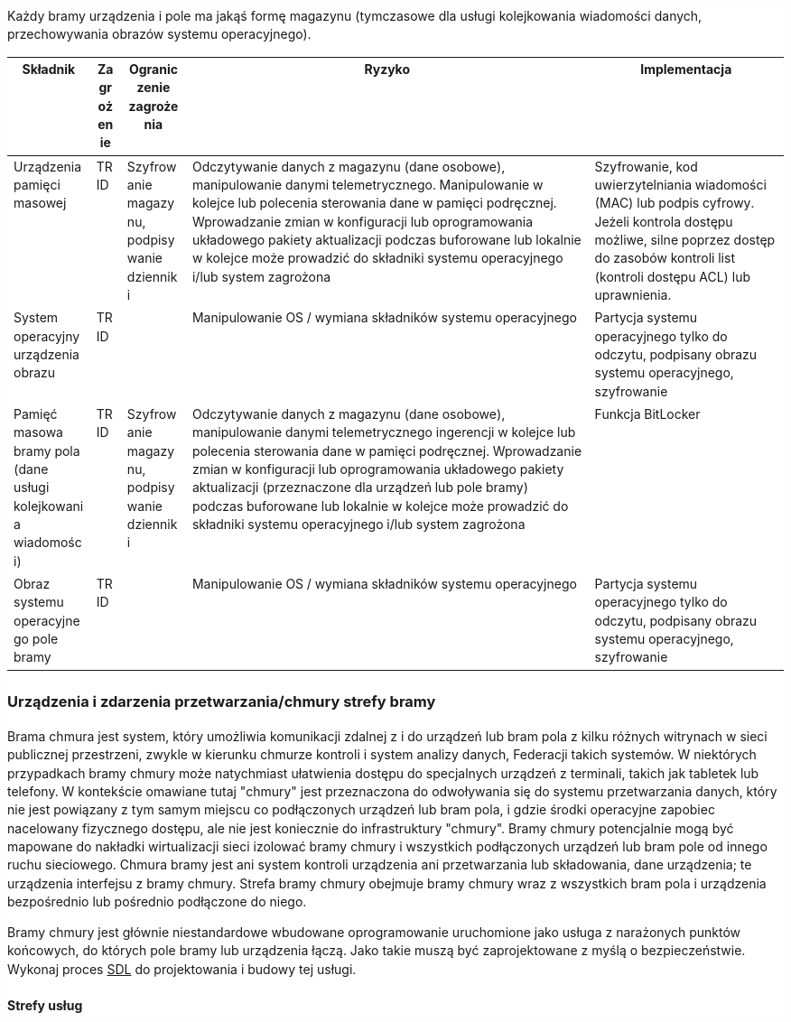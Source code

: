 Każdy bramy urządzenia i pole ma jakąś formę magazynu (tymczasowe dla usługi kolejkowania wiadomości danych, przechowywania obrazów systemu operacyjnego).

| **Składnik**                            | **Zagrożenie** | **Ograniczenie zagrożenia**                       | **Ryzyko**                                                                                                                                                                                                                                                                                                                | **Implementacja**                                                                                                                                                     |
|------------------------------------------|------------|--------------------------------------|-------------------------------------------------------------------------------------------------------------------------------------------------------------------------------------------------------------------------------------------------------------------------------------------------------------------------|------------------------------------------------------------------------------------------------------------------------------------------------------------------------|
| Urządzenia pamięci masowej                           | TRID       | Szyfrowanie magazynu, podpisywanie dzienniki | Odczytywanie danych z magazynu (dane osobowe), manipulowanie danymi telemetrycznego. Manipulowanie w kolejce lub polecenia sterowania dane w pamięci podręcznej. Wprowadzanie zmian w konfiguracji lub oprogramowania układowego pakiety aktualizacji podczas buforowane lub lokalnie w kolejce może prowadzić do składniki systemu operacyjnego i/lub system zagrożona                                         | Szyfrowanie, kod uwierzytelniania wiadomości (MAC) lub podpis cyfrowy. Jeżeli kontrola dostępu możliwe, silne poprzez dostęp do zasobów kontroli list (kontroli dostępu ACL) lub uprawnienia. |
| System operacyjny urządzenia obrazu                          | TRID       |                                      | Manipulowanie OS / wymiana składników systemu operacyjnego                                                                                                                                                                                                                                                                         | Partycja systemu operacyjnego tylko do odczytu, podpisany obrazu systemu operacyjnego, szyfrowanie                                                                                                                    |
| Pamięć masowa bramy pola (dane usługi kolejkowania wiadomości) | TRID       | Szyfrowanie magazynu, podpisywanie dzienniki | Odczytywanie danych z magazynu (dane osobowe), manipulowanie danymi telemetrycznego ingerencji w kolejce lub polecenia sterowania dane w pamięci podręcznej. Wprowadzanie zmian w konfiguracji lub oprogramowania układowego pakiety aktualizacji (przeznaczone dla urządzeń lub pole bramy) podczas buforowane lub lokalnie w kolejce może prowadzić do składniki systemu operacyjnego i/lub system zagrożona | Funkcja BitLocker                                                                                                                                                              |
| Obraz systemu operacyjnego pole bramy                   | TRID       |                                      | Manipulowanie OS / wymiana składników systemu operacyjnego                                                                                                                                                                                                                                                                          | Partycja systemu operacyjnego tylko do odczytu, podpisany obrazu systemu operacyjnego, szyfrowanie                                                                                                                    |

### <a name="device-and-event-processingcloud-gateway-zone"></a>Urządzenia i zdarzenia przetwarzania/chmury strefy bramy

Brama chmura jest system, który umożliwia komunikacji zdalnej z i do urządzeń lub bram pola z kilku różnych witrynach w sieci publicznej przestrzeni, zwykle w kierunku chmurze kontroli i system analizy danych, Federacji takich systemów. W niektórych przypadkach bramy chmury może natychmiast ułatwienia dostępu do specjalnych urządzeń z terminali, takich jak tabletek lub telefony. W kontekście omawiane tutaj "chmury" jest przeznaczona do odwoływania się do systemu przetwarzania danych, który nie jest powiązany z tym samym miejscu co podłączonych urządzeń lub bram pola, i gdzie środki operacyjne zapobiec nacelowany fizycznego dostępu, ale nie jest koniecznie do infrastruktury "chmury".  Bramy chmury potencjalnie mogą być mapowane do nakładki wirtualizacji sieci izolować bramy chmury i wszystkich podłączonych urządzeń lub bram pole od innego ruchu sieciowego. Chmura bramy jest ani system kontroli urządzenia ani przetwarzania lub składowania, dane urządzenia; te urządzenia interfejsu z bramy chmury. Strefa bramy chmury obejmuje bramy chmury wraz z wszystkich bram pola i urządzenia bezpośrednio lub pośrednio podłączone do niego.

Bramy chmury jest głównie niestandardowe wbudowane oprogramowanie uruchomione jako usługa z narażonych punktów końcowych, do których pole bramy lub urządzenia łączą. Jako takie muszą być zaprojektowane z myślą o bezpieczeństwie. Wykonaj proces [SDL](http://www.microsoft.com/sdl) do projektowania i budowy tej usługi. 

#### <a name="services-zone"></a>Strefy usług
